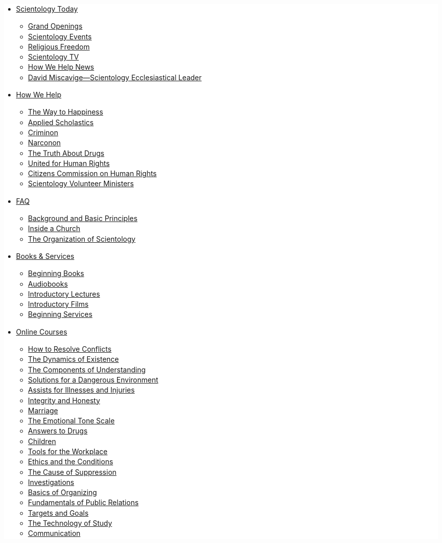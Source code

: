 * [Scientology Today](https://www.scientology.org/scientology-today/)
    
    * [Grand Openings](https://www.scientology.org/scientology-today/category/expansion/)
    * [Scientology Events](https://www.scientology.org/scientology-today/category/scientology-events/)
    * [Religious Freedom](https://www.scientology.org/scientology-today/category/religious-freedom/)
    * [Scientology TV](https://www.scientology.org/scientology-today/category/scientology-network/)
    * [How We Help News](https://www.scientology.org/scientology-today/how-we-help/)
    * [David Miscavige—Scientology Ecclesiastical Leader](https://www.scientology.org/david-miscavige/)
    
* [How We Help](https://www.scientology.org/how-we-help/)
    
    * [The Way to Happiness](https://www.scientology.org/how-we-help/way-to-happiness/)
    * [Applied Scholastics](https://www.scientology.org/how-we-help/applied-scholastics/)
    * [Criminon](https://www.scientology.org/how-we-help/criminon/)
    * [Narconon](https://www.scientology.org/how-we-help/narconon/)
    * [The Truth About Drugs](https://www.scientology.org/how-we-help/truth-about-drugs/)
    * [United for Human Rights](https://www.scientology.org/how-we-help/human-rights/)
    * [Citizens Commission on Human Rights](https://www.scientology.org/how-we-help/citizens-commission-on-human-rights/)
    * [Scientology Volunteer Ministers](https://www.scientology.org/how-we-help/volunteer-ministers/)
    
* [FAQ](https://www.scientology.org/faq/)
    
    * [Background and Basic Principles](https://www.scientology.org/faq/background-and-basic-principles/what-does-the-word-scientology-mean.html)
    * [Inside a Church](https://www.scientology.org/faq/inside-a-church-of-scientology/what-goes-scientology-church.html)
    * [The Organization of Scientology](https://www.scientology.org/faq/the-organization-of-scientology/how-is-the-church-of-scientology-structured.html)
    
* [Books & Services](https://www.scientology.org/store/category/beginning-books.html)
    
    * [Beginning Books](https://www.scientology.org/store/category/beginning-books.html)
    * [Audiobooks](https://www.scientology.org/store/category/beginning-audiobooks.html)
    * [Introductory Lectures](https://www.scientology.org/store/category/classics-lectures.html)
    * [Introductory Films](https://www.scientology.org/store/category/books-on-film.html)
    * [Beginning Services](https://www.scientology.org/beginning-services/)
    
* [Online Courses](https://www.scientology.org/courses/)
    
    * [How to Resolve Conflicts](https://www.scientology.org/courses/conflicts/overview.html)
    * [The Dynamics of Existence](https://www.scientology.org/courses/dynamics/overview.html)
    * [The Components of Understanding](https://www.scientology.org/courses/understanding/overview.html)
    * [Solutions for a Dangerous Environment](https://www.scientology.org/courses/solutions/overview.html)
    * [Assists for Illnesses and Injuries](https://www.scientology.org/courses/assists/overview.html)
    * [Integrity and Honesty](https://www.scientology.org/courses/integrity/overview.html)
    * [Marriage](https://www.scientology.org/courses/marriage/overview.html)
    * [The Emotional Tone Scale](https://www.scientology.org/courses/tone-scale/overview.html)
    * [Answers to Drugs](https://www.scientology.org/courses/drugs/overview.html)
    * [Children](https://www.scientology.org/courses/children/overview.html)
    * [Tools for the Workplace](https://www.scientology.org/courses/tools/overview.html)
    * [Ethics and the Conditions](https://www.scientology.org/courses/conditions/overview.html)
    * [The Cause of Suppression](https://www.scientology.org/courses/suppression/overview.html)
    * [Investigations](https://www.scientology.org/courses/investigations/overview.html)
    * [Basics of Organizing](https://www.scientology.org/courses/organizing/overview.html)
    * [Fundamentals of Public Relations](https://www.scientology.org/courses/public-relations/overview.html)
    * [Targets and Goals](https://www.scientology.org/courses/targets/overview.html)
    * [The Technology of Study](https://www.scientology.org/courses/study/overview.html)
    * [Communication](https://www.scientology.org/courses/communication/overview.html)
    